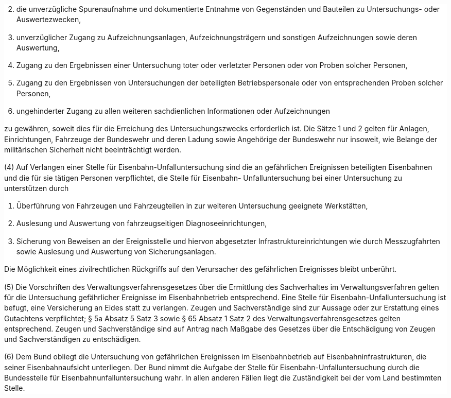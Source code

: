 
2.  die unverzügliche Spurenaufnahme und dokumentierte Entnahme von
    Gegenständen und Bauteilen zu Untersuchungs- oder Auswertezwecken,


3.  unverzüglicher Zugang zu Aufzeichnungsanlagen, Aufzeichnungsträgern
    und sonstigen Aufzeichnungen sowie deren Auswertung,


4.  Zugang zu den Ergebnissen einer Untersuchung toter oder verletzter
    Personen oder von Proben solcher Personen,


5.  Zugang zu den Ergebnissen von Untersuchungen der beteiligten
    Betriebspersonale oder von entsprechenden Proben solcher Personen,


6.  ungehinderter Zugang zu allen weiteren sachdienlichen Informationen
    oder Aufzeichnungen



zu gewähren, soweit dies für die Erreichung des Untersuchungszwecks
erforderlich ist. Die Sätze 1 und 2 gelten für Anlagen, Einrichtungen,
Fahrzeuge der Bundeswehr und deren Ladung sowie Angehörige der
Bundeswehr nur insoweit, wie Belange der militärischen Sicherheit
nicht beeinträchtigt werden.

(4) Auf Verlangen einer Stelle für Eisenbahn-Unfalluntersuchung sind
die an gefährlichen Ereignissen beteiligten Eisenbahnen und die für
sie tätigen Personen verpflichtet, die Stelle für Eisenbahn-
Unfalluntersuchung bei einer Untersuchung zu unterstützen durch

1.  Überführung von Fahrzeugen und Fahrzeugteilen in zur weiteren
    Untersuchung geeignete Werkstätten,


2.  Auslesung und Auswertung von fahrzeugseitigen Diagnoseeinrichtungen,


3.  Sicherung von Beweisen an der Ereignisstelle und hiervon abgesetzter
    Infrastruktureinrichtungen wie durch Messzugfahrten sowie Auslesung
    und Auswertung von Sicherungsanlagen.



Die Möglichkeit eines zivilrechtlichen Rückgriffs auf den Verursacher
des gefährlichen Ereignisses bleibt unberührt.

(5) Die Vorschriften des Verwaltungsverfahrensgesetzes über die
Ermittlung des Sachverhaltes im Verwaltungsverfahren gelten für die
Untersuchung gefährlicher Ereignisse im Eisenbahnbetrieb entsprechend.
Eine Stelle für Eisenbahn-Unfalluntersuchung ist befugt, eine
Versicherung an Eides statt zu verlangen. Zeugen und Sachverständige
sind zur Aussage oder zur Erstattung eines Gutachtens verpflichtet; §
5a Absatz 5 Satz 3 sowie § 65 Absatz 1 Satz 2 des
Verwaltungsverfahrensgesetzes gelten entsprechend. Zeugen und
Sachverständige sind auf Antrag nach Maßgabe des Gesetzes über die
Entschädigung von Zeugen und Sachverständigen zu entschädigen.

(6) Dem Bund obliegt die Untersuchung von gefährlichen Ereignissen im
Eisenbahnbetrieb auf Eisenbahninfrastrukturen, die seiner
Eisenbahnaufsicht unterliegen. Der Bund nimmt die Aufgabe der Stelle
für Eisenbahn-Unfalluntersuchung durch die Bundesstelle für
Eisenbahnunfalluntersuchung wahr. In allen anderen Fällen liegt die
Zuständigkeit bei der vom Land bestimmten Stelle.
